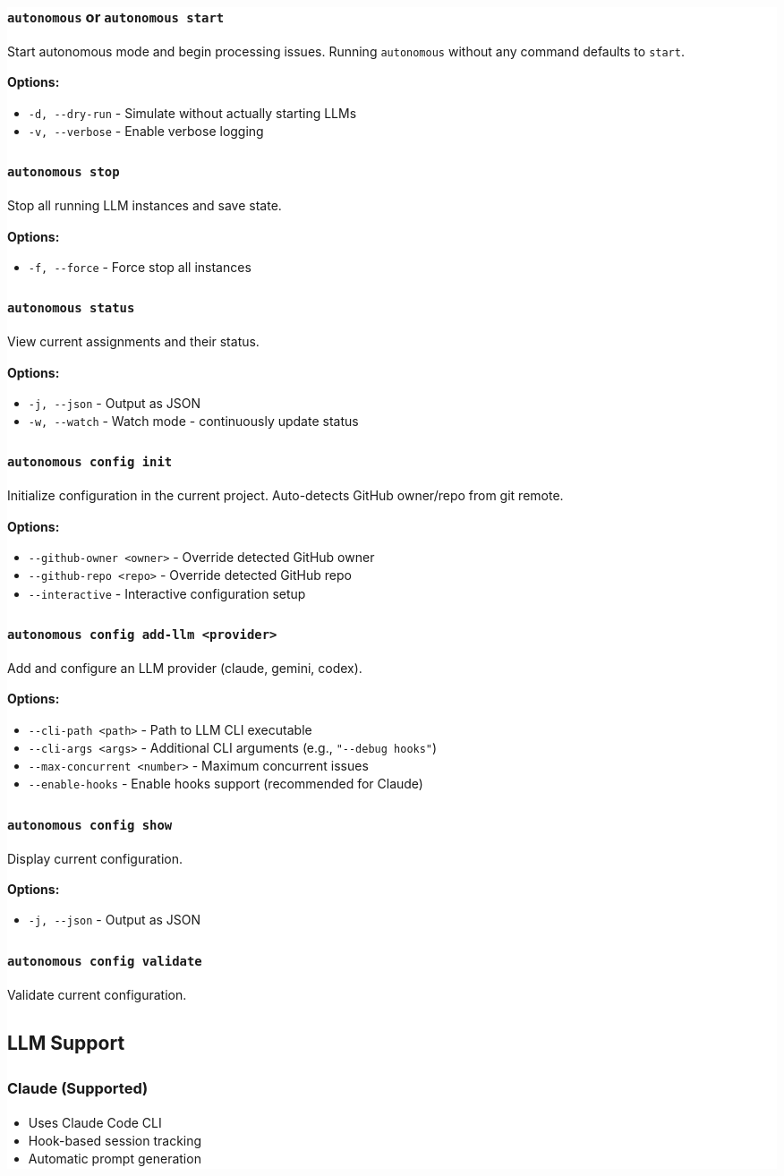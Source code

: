### `autonomous` or `autonomous start`
Start autonomous mode and begin processing issues. Running `autonomous` without any command defaults to `start`.

**Options:**
- `-d, --dry-run` - Simulate without actually starting LLMs
- `-v, --verbose` - Enable verbose logging

### `autonomous stop`
Stop all running LLM instances and save state.

**Options:**
- `-f, --force` - Force stop all instances

### `autonomous status`
View current assignments and their status.

**Options:**
- `-j, --json` - Output as JSON
- `-w, --watch` - Watch mode - continuously update status

### `autonomous config init`
Initialize configuration in the current project. Auto-detects GitHub owner/repo from git remote.

**Options:**
- `--github-owner <owner>` - Override detected GitHub owner
- `--github-repo <repo>` - Override detected GitHub repo
- `--interactive` - Interactive configuration setup

### `autonomous config add-llm <provider>`
Add and configure an LLM provider (claude, gemini, codex).

**Options:**
- `--cli-path <path>` - Path to LLM CLI executable
- `--cli-args <args>` - Additional CLI arguments (e.g., `"--debug hooks"`)
- `--max-concurrent <number>` - Maximum concurrent issues
- `--enable-hooks` - Enable hooks support (recommended for Claude)

### `autonomous config show`
Display current configuration.

**Options:**
- `-j, --json` - Output as JSON

### `autonomous config validate`
Validate current configuration.

## LLM Support

### Claude (Supported)
- Uses Claude Code CLI
- Hook-based session tracking
- Automatic prompt generation
